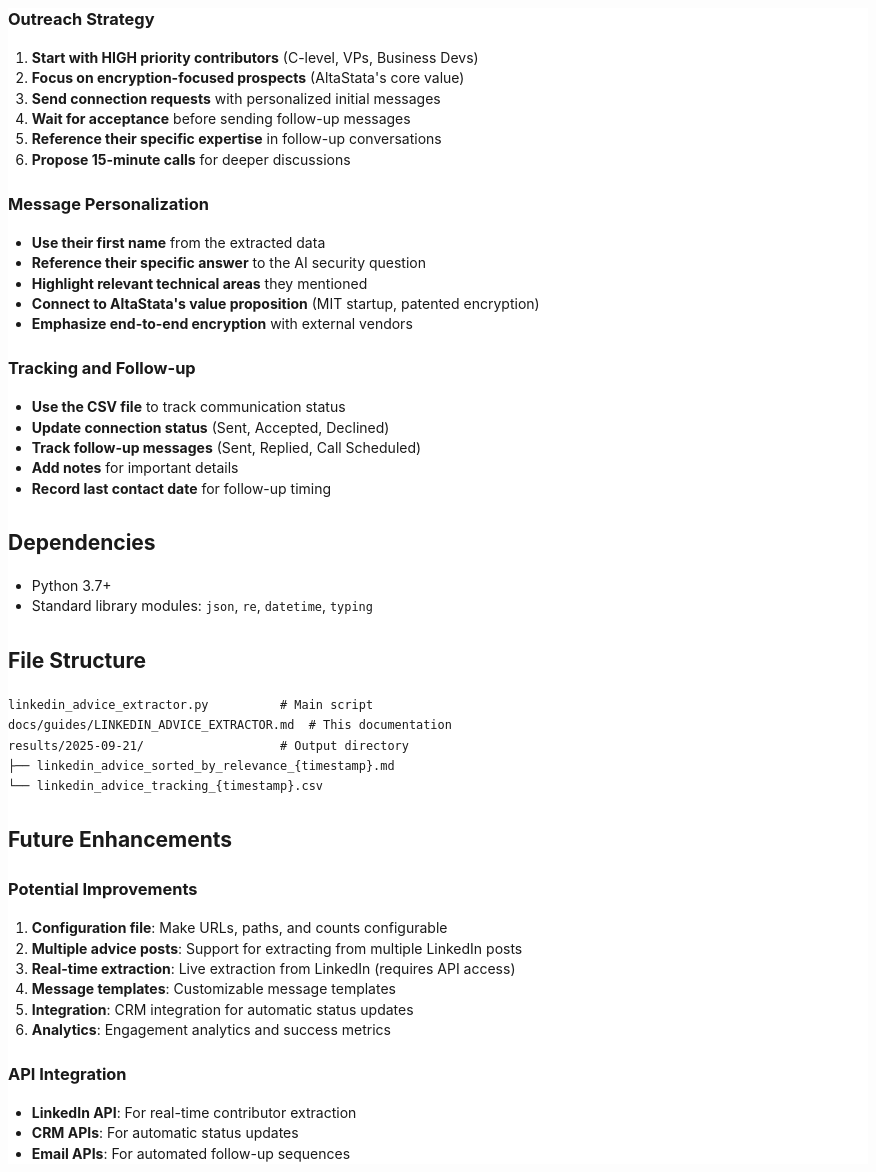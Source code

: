 ### Outreach Strategy
1. **Start with HIGH priority contributors** (C-level, VPs, Business Devs)
2. **Focus on encryption-focused prospects** (AltaStata's core value)
3. **Send connection requests** with personalized initial messages
4. **Wait for acceptance** before sending follow-up messages
5. **Reference their specific expertise** in follow-up conversations
6. **Propose 15-minute calls** for deeper discussions

### Message Personalization
- **Use their first name** from the extracted data
- **Reference their specific answer** to the AI security question
- **Highlight relevant technical areas** they mentioned
- **Connect to AltaStata's value proposition** (MIT startup, patented encryption)
- **Emphasize end-to-end encryption** with external vendors

### Tracking and Follow-up
- **Use the CSV file** to track communication status
- **Update connection status** (Sent, Accepted, Declined)
- **Track follow-up messages** (Sent, Replied, Call Scheduled)
- **Add notes** for important details
- **Record last contact date** for follow-up timing

## Dependencies

- Python 3.7+
- Standard library modules: `json`, `re`, `datetime`, `typing`

## File Structure

```
linkedin_advice_extractor.py          # Main script
docs/guides/LINKEDIN_ADVICE_EXTRACTOR.md  # This documentation
results/2025-09-21/                   # Output directory
├── linkedin_advice_sorted_by_relevance_{timestamp}.md
└── linkedin_advice_tracking_{timestamp}.csv
```

## Future Enhancements

### Potential Improvements
1. **Configuration file**: Make URLs, paths, and counts configurable
2. **Multiple advice posts**: Support for extracting from multiple LinkedIn posts
3. **Real-time extraction**: Live extraction from LinkedIn (requires API access)
4. **Message templates**: Customizable message templates
5. **Integration**: CRM integration for automatic status updates
6. **Analytics**: Engagement analytics and success metrics

### API Integration
- **LinkedIn API**: For real-time contributor extraction
- **CRM APIs**: For automatic status updates
- **Email APIs**: For automated follow-up sequences
